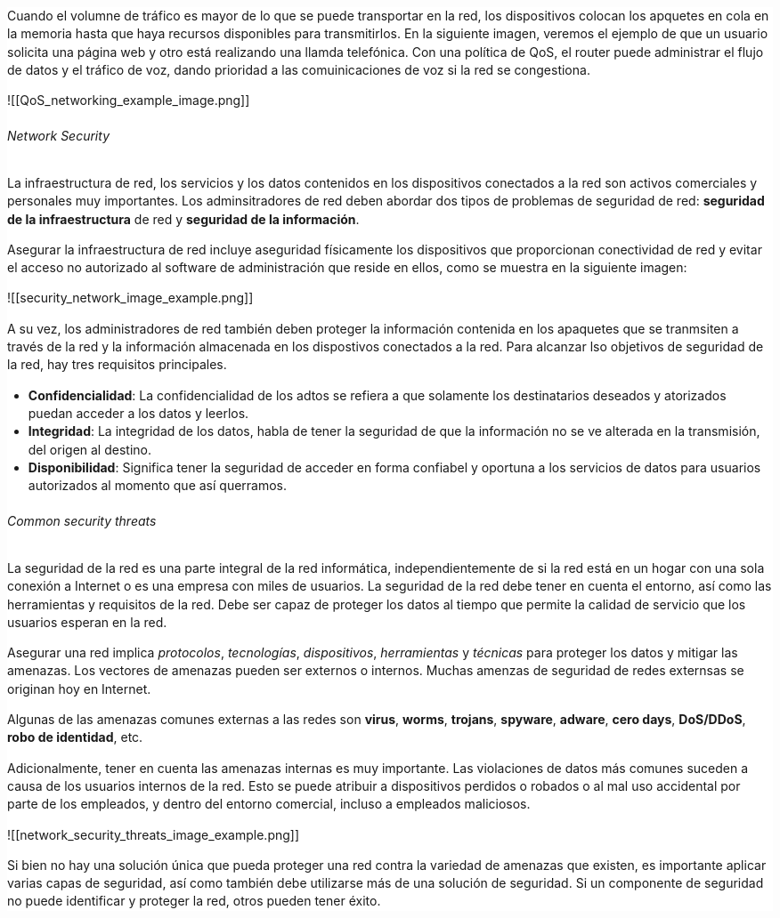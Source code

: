 Cuando el volumne de tráfico es mayor de lo que se puede transportar en la red, los dispositivos colocan los apquetes en cola en la memoria hasta que haya recursos disponibles para transmitirlos. En la siguiente imagen, veremos el ejemplo de que un usuario solicita una página web y otro está realizando una llamda telefónica. Con una política de QoS, el router puede administrar el flujo de datos y el tráfico de voz, dando prioridad a las comuinicaciones de voz si la red se congestiona.

![[QoS_networking_example_image.png]]

###### Network Security
La infraestructura de red, los servicios y los datos contenidos en los dispositivos conectados a la red son activos comerciales y personales muy importantes. Los adminsitradores de red deben abordar dos tipos de problemas de seguridad de red: **seguridad de la infraestructura** de red y **seguridad de la información**. 

Asegurar la infraestructura de red incluye aseguridad físicamente los dispositivos que proporcionan conectividad de red y evitar el acceso no autorizado al software de administración que reside en ellos, como se muestra en la siguiente imagen: 

![[security_network_image_example.png]]

A su vez, los administradores de red también deben proteger la información contenida en los apaquetes que se tranmsiten a través de la red y la información almacenada en los dispostivos conectados a la red. Para alcanzar lso objetivos de seguridad de la red, hay tres requisitos principales.

- **Confidencialidad**: La confidencialidad de los adtos se refiera a que solamente los destinatarios deseados y atorizados puedan acceder a los datos y leerlos.
- **Integridad**: La integridad de los datos, habla de tener la seguridad de que la información no se ve alterada en la transmisión, del origen al destino.
- **Disponibilidad**: Significa tener la seguridad de acceder en forma confiabel y oportuna a los servicios de datos para usuarios autorizados al momento que así querramos.

###### Common security threats
 La seguridad de la red es una parte integral de la red informática, independientemente de si la red está en un hogar con una sola conexión a Internet o es una empresa con miles de usuarios. La seguridad de la red debe tener en cuenta el entorno, así como las herramientas y requisitos de la red. Debe ser capaz de proteger los datos al tiempo que permite la calidad de servicio que los usuarios esperan en la red.

Asegurar una red implica *protocolos*, *tecnologías*, *dispositivos*, *herramientas* y *técnicas* para proteger los datos y mitigar las amenazas. Los vectores de amenazas pueden ser externos o internos. Muchas amenzas de seguridad de redes externsas se originan hoy en Internet.

Algunas de las amenazas comunes externas a las redes son **virus**, **worms**, **trojans**, **spyware**, **adware**, **cero days**, **DoS/DDoS**, **robo de identidad**, etc.

Adicionalmente, tener en cuenta las amenazas internas es muy importante. Las violaciones de datos más comunes suceden a causa de los usuarios internos de la red. Esto se puede atribuir a dispositivos perdidos o robados o al mal uso accidental por parte de los empleados, y dentro del entorno comercial, incluso a empleados maliciosos.

![[network_security_threats_image_example.png]]

Si bien no hay una solución única que pueda proteger una red contra la variedad de amenazas que existen, es importante aplicar varias capas de seguridad, así como también debe utilizarse más de una solución de seguridad. Si un componente de seguridad no puede identificar y proteger la red, otros pueden tener éxito.
